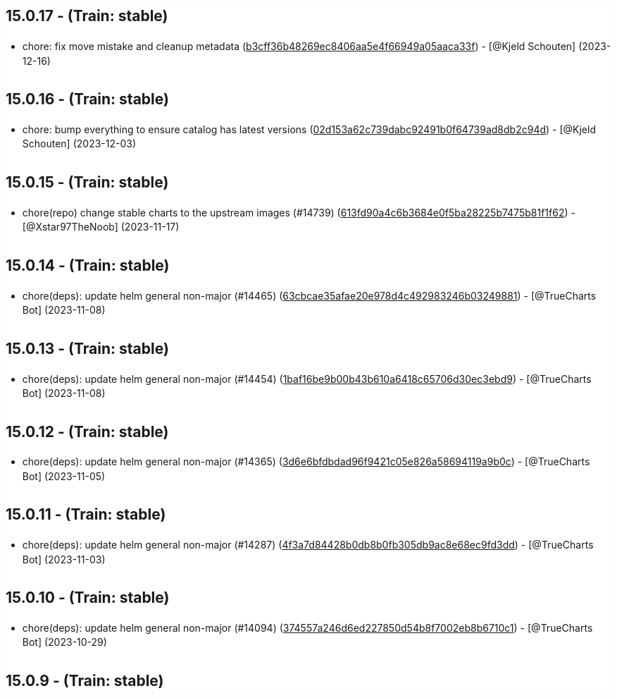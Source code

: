 ## 15.0.17 - (Train: stable)

- chore: fix move mistake and cleanup metadata ([b3cff36b48269ec8406aa5e4f66949a05aaca33f](https://github.com/truecharts/charts/commit/b3cff36b48269ec8406aa5e4f66949a05aaca33f)) - [@Kjeld Schouten] (2023-12-16)

## 15.0.16 - (Train: stable)

- chore: bump everything to ensure catalog has latest versions ([02d153a62c739dabc92491b0f64739ad8db2c94d](https://github.com/truecharts/charts/commit/02d153a62c739dabc92491b0f64739ad8db2c94d)) - [@Kjeld Schouten] (2023-12-03)

## 15.0.15 - (Train: stable)

- chore(repo) change stable charts to the upstream images (#14739) ([613fd90a4c6b3684e0f5ba28225b7475b81f1f62](https://github.com/truecharts/charts/commit/613fd90a4c6b3684e0f5ba28225b7475b81f1f62)) - [@Xstar97TheNoob] (2023-11-17)

## 15.0.14 - (Train: stable)

- chore(deps): update helm general non-major (#14465) ([63cbcae35afae20e978d4c492983246b03249881](https://github.com/truecharts/charts/commit/63cbcae35afae20e978d4c492983246b03249881)) - [@TrueCharts Bot] (2023-11-08)

## 15.0.13 - (Train: stable)

- chore(deps): update helm general non-major (#14454) ([1baf16be9b00b43b610a6418c65706d30ec3ebd9](https://github.com/truecharts/charts/commit/1baf16be9b00b43b610a6418c65706d30ec3ebd9)) - [@TrueCharts Bot] (2023-11-08)

## 15.0.12 - (Train: stable)

- chore(deps): update helm general non-major (#14365) ([3d6e6bfdbdad96f9421c05e826a58694119a9b0c](https://github.com/truecharts/charts/commit/3d6e6bfdbdad96f9421c05e826a58694119a9b0c)) - [@TrueCharts Bot] (2023-11-05)

## 15.0.11 - (Train: stable)

- chore(deps): update helm general non-major (#14287) ([4f3a7d84428b0db8b0fb305db9ac8e68ec9fd3dd](https://github.com/truecharts/charts/commit/4f3a7d84428b0db8b0fb305db9ac8e68ec9fd3dd)) - [@TrueCharts Bot] (2023-11-03)

## 15.0.10 - (Train: stable)

- chore(deps): update helm general non-major (#14094) ([374557a246d6ed227850d54b8f7002eb8b6710c1](https://github.com/truecharts/charts/commit/374557a246d6ed227850d54b8f7002eb8b6710c1)) - [@TrueCharts Bot] (2023-10-29)

## 15.0.9 - (Train: stable)
